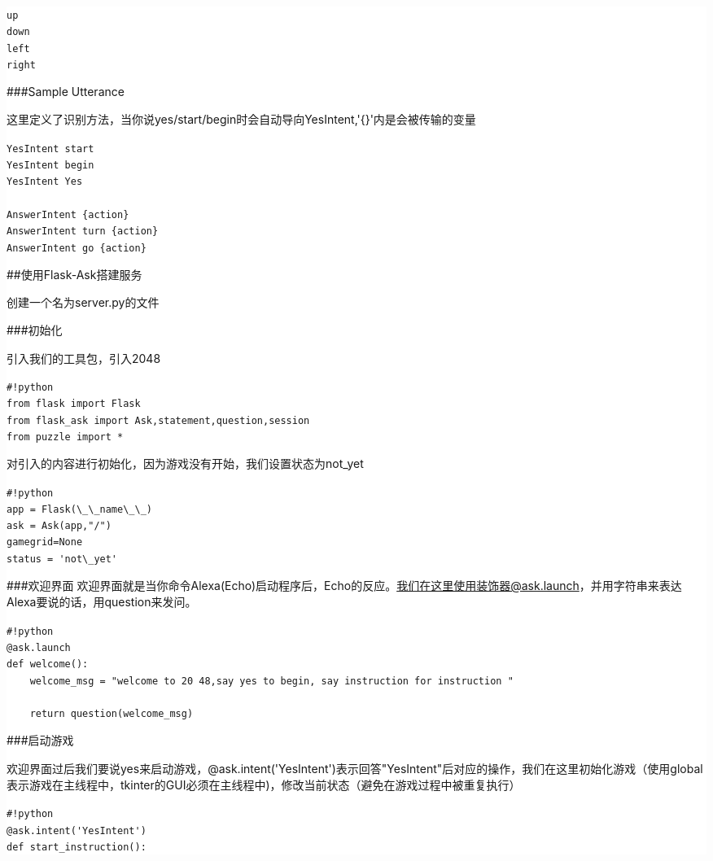 	up
	down
	left
	right



###Sample Utterance

这里定义了识别方法，当你说yes/start/begin时会自动导向YesIntent,'{}'内是会被传输的变量

	YesIntent start
	YesIntent begin
	YesIntent Yes

	AnswerIntent {action} 
	AnswerIntent turn {action}
	AnswerIntent go {action}


##使用Flask-Ask搭建服务

创建一个名为server.py的文件

###初始化

引入我们的工具包，引入2048


	#!python
	from flask import Flask
	from flask_ask import Ask,statement,question,session
	from puzzle import *

对引入的内容进行初始化，因为游戏没有开始，我们设置状态为not\_yet

	#!python
	app = Flask(\_\_name\_\_)
	ask = Ask(app,"/")
	gamegrid=None
	status = 'not\_yet'

###欢迎界面
欢迎界面就是当你命令Alexa(Echo)启动程序后，Echo的反应。我们在这里使用装饰器@ask.launch，并用字符串来表达Alexa要说的话，用question来发问。

	#!python
	@ask.launch
	def welcome():
		welcome_msg = "welcome to 20 48,say yes to begin, say instruction for instruction "
		
		return question(welcome_msg)


###启动游戏

欢迎界面过后我们要说yes来启动游戏，@ask.intent('YesIntent')表示回答"YesIntent"后对应的操作，我们在这里初始化游戏（使用global表示游戏在主线程中，tkinter的GUI必须在主线程中)，修改当前状态（避免在游戏过程中被重复执行）


	#!python
	@ask.intent('YesIntent')
	def start_instruction():
